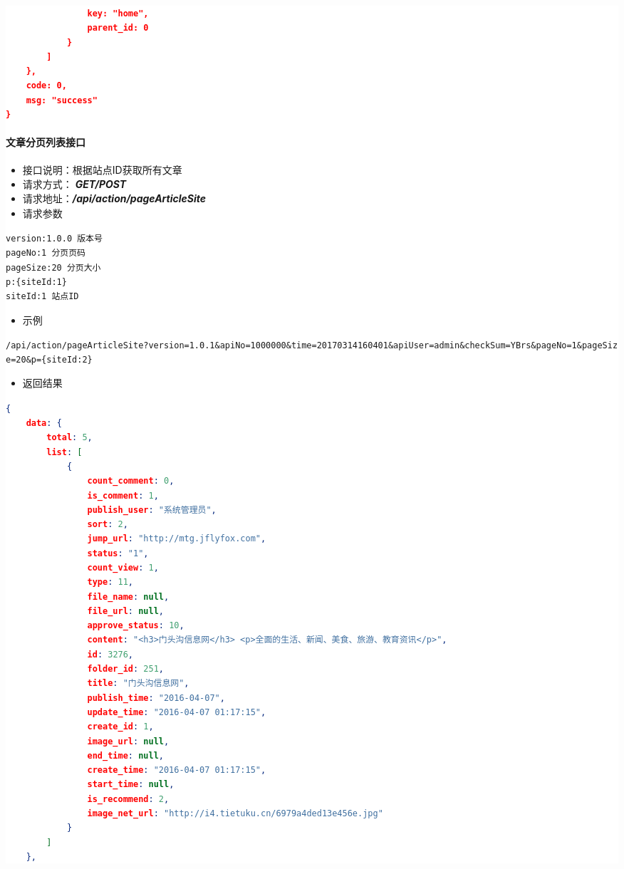 ```json
                key: "home",
                parent_id: 0
            }
        ]
    },
    code: 0,
    msg: "success"
}
```

####  文章分页列表接口

* 接口说明：根据站点ID获取所有文章
* 请求方式： **_GET/POST_**
* 请求地址：**_/api/action/pageArticleSite_**
* 请求参数

```
version:1.0.0 版本号
pageNo:1 分页页码
pageSize:20 分页大小
p:{siteId:1}
siteId:1 站点ID
```

* 示例

```
/api/action/pageArticleSite?version=1.0.1&apiNo=1000000&time=20170314160401&apiUser=admin&checkSum=YBrs&pageNo=1&pageSize=20&p={siteId:2}
```

* 返回结果

```json
{
    data: {
        total: 5,
        list: [
            {
                count_comment: 0,
                is_comment: 1,
                publish_user: "系统管理员",
                sort: 2,
                jump_url: "http://mtg.jflyfox.com",
                status: "1",
                count_view: 1,
                type: 11,
                file_name: null,
                file_url: null,
                approve_status: 10,
                content: "<h3>门头沟信息网</h3> <p>全面的生活、新闻、美食、旅游、教育资讯</p>",
                id: 3276,
                folder_id: 251,
                title: "门头沟信息网",
                publish_time: "2016-04-07",
                update_time: "2016-04-07 01:17:15",
                create_id: 1,
                image_url: null,
                end_time: null,
                create_time: "2016-04-07 01:17:15",
                start_time: null,
                is_recommend: 2,
                image_net_url: "http://i4.tietuku.cn/6979a4ded13e456e.jpg"
            }
        ]
    },
```